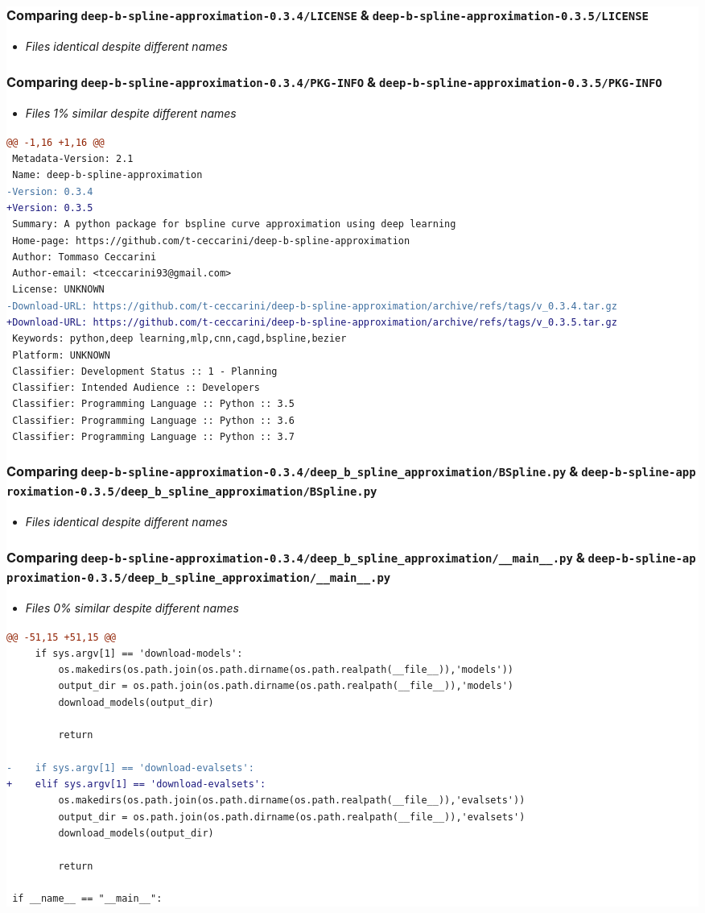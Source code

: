 ### Comparing `deep-b-spline-approximation-0.3.4/LICENSE` & `deep-b-spline-approximation-0.3.5/LICENSE`

 * *Files identical despite different names*

### Comparing `deep-b-spline-approximation-0.3.4/PKG-INFO` & `deep-b-spline-approximation-0.3.5/PKG-INFO`

 * *Files 1% similar despite different names*

```diff
@@ -1,16 +1,16 @@
 Metadata-Version: 2.1
 Name: deep-b-spline-approximation
-Version: 0.3.4
+Version: 0.3.5
 Summary: A python package for bspline curve approximation using deep learning
 Home-page: https://github.com/t-ceccarini/deep-b-spline-approximation
 Author: Tommaso Ceccarini
 Author-email: <tceccarini93@gmail.com>
 License: UNKNOWN
-Download-URL: https://github.com/t-ceccarini/deep-b-spline-approximation/archive/refs/tags/v_0.3.4.tar.gz
+Download-URL: https://github.com/t-ceccarini/deep-b-spline-approximation/archive/refs/tags/v_0.3.5.tar.gz
 Keywords: python,deep learning,mlp,cnn,cagd,bspline,bezier
 Platform: UNKNOWN
 Classifier: Development Status :: 1 - Planning
 Classifier: Intended Audience :: Developers
 Classifier: Programming Language :: Python :: 3.5
 Classifier: Programming Language :: Python :: 3.6
 Classifier: Programming Language :: Python :: 3.7
```

### Comparing `deep-b-spline-approximation-0.3.4/deep_b_spline_approximation/BSpline.py` & `deep-b-spline-approximation-0.3.5/deep_b_spline_approximation/BSpline.py`

 * *Files identical despite different names*

### Comparing `deep-b-spline-approximation-0.3.4/deep_b_spline_approximation/__main__.py` & `deep-b-spline-approximation-0.3.5/deep_b_spline_approximation/__main__.py`

 * *Files 0% similar despite different names*

```diff
@@ -51,15 +51,15 @@
     if sys.argv[1] == 'download-models':
         os.makedirs(os.path.join(os.path.dirname(os.path.realpath(__file__)),'models'))
         output_dir = os.path.join(os.path.dirname(os.path.realpath(__file__)),'models')
         download_models(output_dir)
         
         return
     
-    if sys.argv[1] == 'download-evalsets':
+    elif sys.argv[1] == 'download-evalsets':
         os.makedirs(os.path.join(os.path.dirname(os.path.realpath(__file__)),'evalsets'))
         output_dir = os.path.join(os.path.dirname(os.path.realpath(__file__)),'evalsets')
         download_models(output_dir)
         
         return
 
 if __name__ == "__main__":
```
